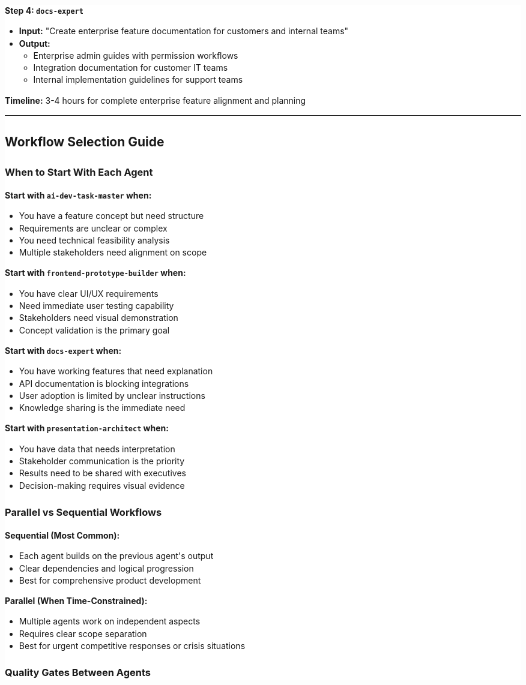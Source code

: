 **Step 4: `docs-expert`**
- **Input:** "Create enterprise feature documentation for customers and internal teams"
- **Output:**
  - Enterprise admin guides with permission workflows
  - Integration documentation for customer IT teams
  - Internal implementation guidelines for support teams

**Timeline:** 3-4 hours for complete enterprise feature alignment and planning

---

## Workflow Selection Guide

### When to Start With Each Agent

**Start with `ai-dev-task-master` when:**
- You have a feature concept but need structure
- Requirements are unclear or complex
- You need technical feasibility analysis
- Multiple stakeholders need alignment on scope

**Start with `frontend-prototype-builder` when:**
- You have clear UI/UX requirements
- Need immediate user testing capability
- Stakeholders need visual demonstration
- Concept validation is the primary goal

**Start with `docs-expert` when:**
- You have working features that need explanation
- API documentation is blocking integrations
- User adoption is limited by unclear instructions
- Knowledge sharing is the immediate need

**Start with `presentation-architect` when:**
- You have data that needs interpretation
- Stakeholder communication is the priority
- Results need to be shared with executives
- Decision-making requires visual evidence

### Parallel vs Sequential Workflows

**Sequential (Most Common):**
- Each agent builds on the previous agent's output
- Clear dependencies and logical progression
- Best for comprehensive product development

**Parallel (When Time-Constrained):**
- Multiple agents work on independent aspects
- Requires clear scope separation
- Best for urgent competitive responses or crisis situations

### Quality Gates Between Agents
